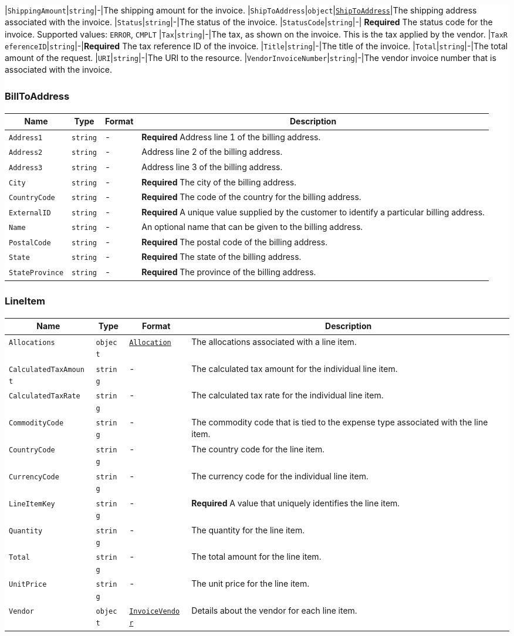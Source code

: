 |`ShippingAmount`|`string`|-|The shipping amount for the invoice.
|`ShipToAddress`|`object`|[`ShipToAddress`](#ship-to-address)|The shipping address associated with the invoice.
|`Status`|`string`|-|The status of the invoice.
|`StatusCode`|`string`|-| **Required** The status code for the invoice. Supported values: `ERROR`, `CMPLT`
|`Tax`|`string`|-|The tax, as shown on the invoice. This is the tax applied by the vendor.
|`TaxReferenceID`|`string`|-|**Required** The tax reference ID of the invoice.
|`Title`|`string`|-|The title of the invoice.
|`Total`|`string`|-|The total amount of the request.
|`URI`|`string`|-|The URI to the resource.
|`VendorInvoiceNumber`|`string`|-|The vendor invoice number that is associated with the invoice.

### <a name="bill-to-address"></a>BillToAddress  

|Name | Type | Format | Description
|-----|------|--------|------------
|`Address1`|`string`|-|**Required** Address line 1 of the billing address.
|`Address2`|`string`|-|Address line 2 of the billing address.
|`Address3`|`string`|-|Address line 3 of the billing address.
|`City`|`string`|-|**Required** The city of the billing address.
|`CountryCode`|`string`|-|**Required** The code of the country for the billing address.
|`ExternalID`|`string`|-|**Required** A unique value supplied by the customer to identify a particular billing address.
|`Name`|`string`|-|An optional name that can be given to the billing address.
|`PostalCode`|`string`|-|**Required** The postal code of the billing address.
|`State`|`string`|-|**Required** The state of the billing address.
|`StateProvince`|`string`|-|**Required** The province of the billing address.

### <a name="line-item"></a>LineItem  

|Name | Type | Format | Description
|-----|------|--------|------------
|`Allocations`|`object`|[`Allocation`](#allocation)|The allocations associated with a line item.
|`CalculatedTaxAmount`|`string`|-|The calculated tax amount for the individual line item.
|`CalculatedTaxRate`|`string`|-|The calculated tax rate for the individual line item.
|`CommodityCode`|`string`|-|The commodity code that is tied to the expense type associated with the line item.
|`CountryCode`|`string`|-|The country code for the line item.
|`CurrencyCode`|`string`|-|The currency code for the individual line item.
|`LineItemKey`|`string`|-|**Required** A value that uniquely identifies the line item.
|`Quantity`|`string`|-|The quantity for the line item.
|`Total`|`string`|-|The total amount for the line item.
|`UnitPrice`|`string`|-|The unit price for the line item.
|`Vendor`|`object`|[`InvoiceVendor`](#Vendor)|Details about the vendor for each line item.
